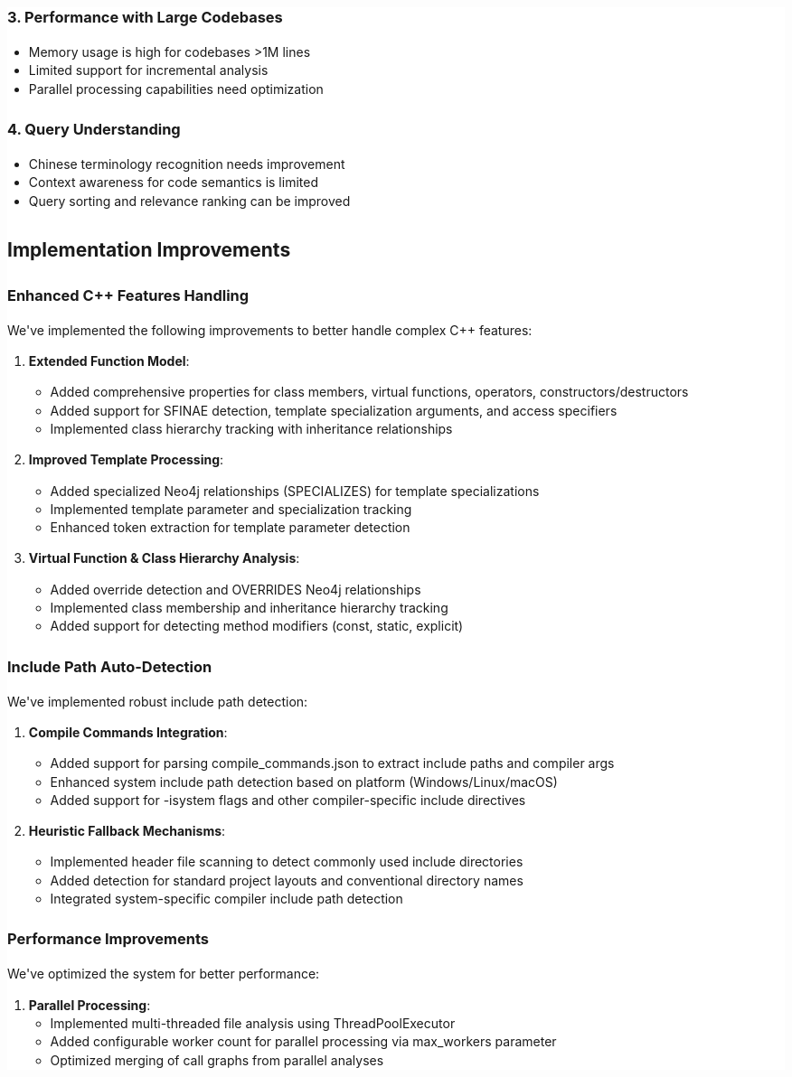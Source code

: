 ### 3. Performance with Large Codebases
- Memory usage is high for codebases >1M lines
- Limited support for incremental analysis
- Parallel processing capabilities need optimization

### 4. Query Understanding
- Chinese terminology recognition needs improvement
- Context awareness for code semantics is limited
- Query sorting and relevance ranking can be improved

## Implementation Improvements

### Enhanced C++ Features Handling

We've implemented the following improvements to better handle complex C++ features:

1. **Extended Function Model**:
   - Added comprehensive properties for class members, virtual functions, operators, constructors/destructors
   - Added support for SFINAE detection, template specialization arguments, and access specifiers
   - Implemented class hierarchy tracking with inheritance relationships

2. **Improved Template Processing**:
   - Added specialized Neo4j relationships (SPECIALIZES) for template specializations
   - Implemented template parameter and specialization tracking
   - Enhanced token extraction for template parameter detection

3. **Virtual Function & Class Hierarchy Analysis**:
   - Added override detection and OVERRIDES Neo4j relationships
   - Implemented class membership and inheritance hierarchy tracking
   - Added support for detecting method modifiers (const, static, explicit)

### Include Path Auto-Detection

We've implemented robust include path detection:

1. **Compile Commands Integration**:
   - Added support for parsing compile_commands.json to extract include paths and compiler args
   - Enhanced system include path detection based on platform (Windows/Linux/macOS)
   - Added support for -isystem flags and other compiler-specific include directives

2. **Heuristic Fallback Mechanisms**:
   - Implemented header file scanning to detect commonly used include directories
   - Added detection for standard project layouts and conventional directory names
   - Integrated system-specific compiler include path detection

### Performance Improvements

We've optimized the system for better performance:

1. **Parallel Processing**:
   - Implemented multi-threaded file analysis using ThreadPoolExecutor
   - Added configurable worker count for parallel processing via max_workers parameter
   - Optimized merging of call graphs from parallel analyses
